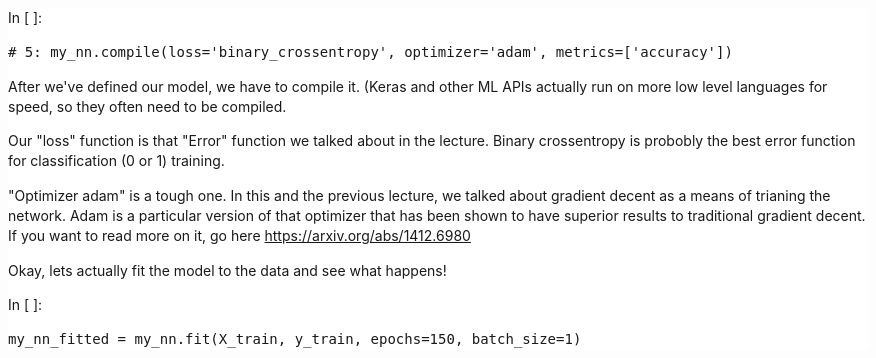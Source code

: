 </div>
</div>
</div>
<div class="cell border-box-sizing code_cell rendered">
<div class="input">
<div class="prompt input_prompt">In&nbsp;[&nbsp;]:</div>
<div class="inner_cell">
    <div class="input_area">
<div class=" highlight hl-ipython3"><pre><span></span><span class="c1"># 5: my_nn.compile(loss=&#39;binary_crossentropy&#39;, optimizer=&#39;adam&#39;, metrics=[&#39;accuracy&#39;])</span>
</pre></div>

</div>
</div>
</div>

</div>
<div class="cell border-box-sizing text_cell rendered"><div class="prompt input_prompt">
</div>
<div class="inner_cell">
<div class="text_cell_render border-box-sizing rendered_html">
<p>After we've defined our model, we have to compile it. (Keras and other ML APIs actually run on more low level languages for speed, so they often need to be compiled.</p>
<p>Our "loss" function is that "Error" function we talked about in the lecture. Binary crossentropy is probobly the best error function for classification (0 or 1) training.</p>
<p>"Optimizer adam" is a tough one. In this and the previous lecture, we talked about gradient decent as a means of trianing the network. Adam is a particular version of that optimizer that has been shown to have superior results to traditional gradient decent. If you want to read more on it, go here
<a href="https://arxiv.org/abs/1412.6980">https://arxiv.org/abs/1412.6980</a></p>

</div>
</div>
</div>
<div class="cell border-box-sizing text_cell rendered"><div class="prompt input_prompt">
</div>
<div class="inner_cell">
<div class="text_cell_render border-box-sizing rendered_html">
<p>Okay, lets actually fit the model to the data and see what happens!</p>

</div>
</div>
</div>
<div class="cell border-box-sizing code_cell rendered">
<div class="input">
<div class="prompt input_prompt">In&nbsp;[&nbsp;]:</div>
<div class="inner_cell">
    <div class="input_area">
<div class=" highlight hl-ipython3"><pre><span></span><span class="n">my_nn_fitted</span> <span class="o">=</span> <span class="n">my_nn</span><span class="o">.</span><span class="n">fit</span><span class="p">(</span><span class="n">X_train</span><span class="p">,</span> <span class="n">y_train</span><span class="p">,</span> <span class="n">epochs</span><span class="o">=</span><span class="mi">150</span><span class="p">,</span> <span class="n">batch_size</span><span class="o">=</span><span class="mi">1</span><span class="p">)</span>
</pre></div>
